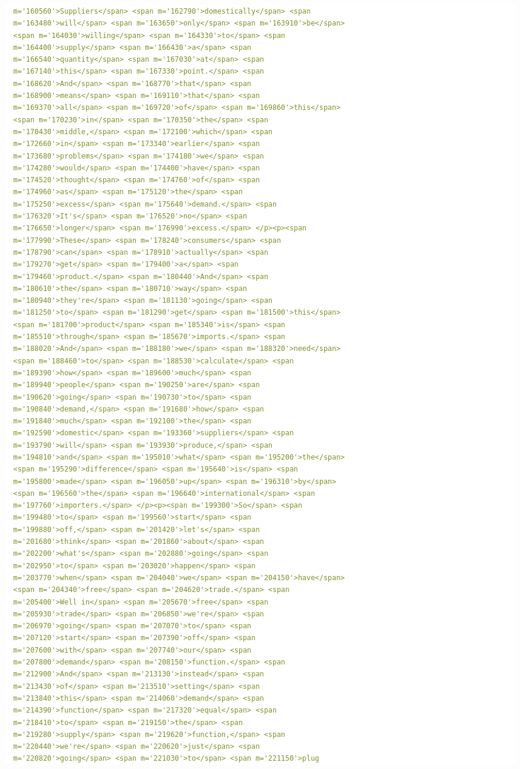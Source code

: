 ```yaml
  m='160560'>Suppliers</span> <span m='162790'>domestically</span> <span
  m='163480'>will</span> <span m='163650'>only</span> <span m='163910'>be</span>
  <span m='164030'>willing</span> <span m='164330'>to</span> <span
  m='164400'>supply</span> <span m='166430'>a</span> <span
  m='166540'>quantity</span> <span m='167030'>at</span> <span
  m='167140'>this</span> <span m='167330'>point.</span> <span
  m='168620'>And</span> <span m='168770'>that</span> <span
  m='168900'>means</span> <span m='169110'>that</span> <span
  m='169370'>all</span> <span m='169720'>of</span> <span m='169860'>this</span>
  <span m='170230'>in</span> <span m='170350'>the</span> <span
  m='170430'>middle,</span> <span m='172100'>which</span> <span
  m='172660'>in</span> <span m='173340'>earlier</span> <span
  m='173680'>problems</span> <span m='174180'>we</span> <span
  m='174280'>would</span> <span m='174400'>have</span> <span
  m='174520'>thought</span> <span m='174760'>of</span> <span
  m='174960'>as</span> <span m='175120'>the</span> <span
  m='175250'>excess</span> <span m='175640'>demand.</span> <span
  m='176320'>It's</span> <span m='176520'>no</span> <span
  m='176650'>longer</span> <span m='176990'>excess.</span> </p><p><span
  m='177990'>These</span> <span m='178240'>consumers</span> <span
  m='178790'>can</span> <span m='178910'>actually</span> <span
  m='179270'>get</span> <span m='179400'>a</span> <span
  m='179460'>product.</span> <span m='180440'>And</span> <span
  m='180610'>the</span> <span m='180710'>way</span> <span
  m='180940'>they're</span> <span m='181130'>going</span> <span
  m='181250'>to</span> <span m='181290'>get</span> <span m='181500'>this</span>
  <span m='181700'>product</span> <span m='185340'>is</span> <span
  m='185510'>through</span> <span m='185670'>imports.</span> <span
  m='188020'>And</span> <span m='188180'>we</span> <span m='188320'>need</span>
  <span m='188460'>to</span> <span m='188530'>calculate</span> <span
  m='189390'>how</span> <span m='189600'>much</span> <span
  m='189940'>people</span> <span m='190250'>are</span> <span
  m='190620'>going</span> <span m='190730'>to</span> <span
  m='190840'>demand,</span> <span m='191680'>how</span> <span
  m='191840'>much</span> <span m='192100'>the</span> <span
  m='192590'>domestic</span> <span m='193360'>suppliers</span> <span
  m='193790'>will</span> <span m='193930'>produce,</span> <span
  m='194810'>and</span> <span m='195010'>what</span> <span m='195200'>the</span>
  <span m='195290'>difference</span> <span m='195640'>is</span> <span
  m='195800'>made</span> <span m='196050'>up</span> <span m='196310'>by</span>
  <span m='196560'>the</span> <span m='196640'>international</span> <span
  m='197760'>importers.</span> </p><p><span m='199300'>So</span> <span
  m='199480'>to</span> <span m='199560'>start</span> <span
  m='199880'>off,</span> <span m='201420'>let's</span> <span
  m='201680'>think</span> <span m='201860'>about</span> <span
  m='202200'>what's</span> <span m='202880'>going</span> <span
  m='202950'>to</span> <span m='203020'>happen</span> <span
  m='203770'>when</span> <span m='204040'>we</span> <span m='204150'>have</span>
  <span m='204340'>free</span> <span m='204620'>trade.</span> <span
  m='205400'>Well in</span> <span m='205670'>free</span> <span
  m='205930'>trade</span> <span m='206850'>we're</span> <span
  m='206970'>going</span> <span m='207070'>to</span> <span
  m='207120'>start</span> <span m='207390'>off</span> <span
  m='207600'>with</span> <span m='207740'>our</span> <span
  m='207800'>demand</span> <span m='208150'>function.</span> <span
  m='212900'>And</span> <span m='213130'>instead</span> <span
  m='213430'>of</span> <span m='213510'>setting</span> <span
  m='213840'>this</span> <span m='214060'>demand</span> <span
  m='214390'>function</span> <span m='217320'>equal</span> <span
  m='218410'>to</span> <span m='219150'>the</span> <span
  m='219280'>supply</span> <span m='219620'>function,</span> <span
  m='220440'>we're</span> <span m='220620'>just</span> <span
  m='220820'>going</span> <span m='221030'>to</span> <span m='221150'>plug
```